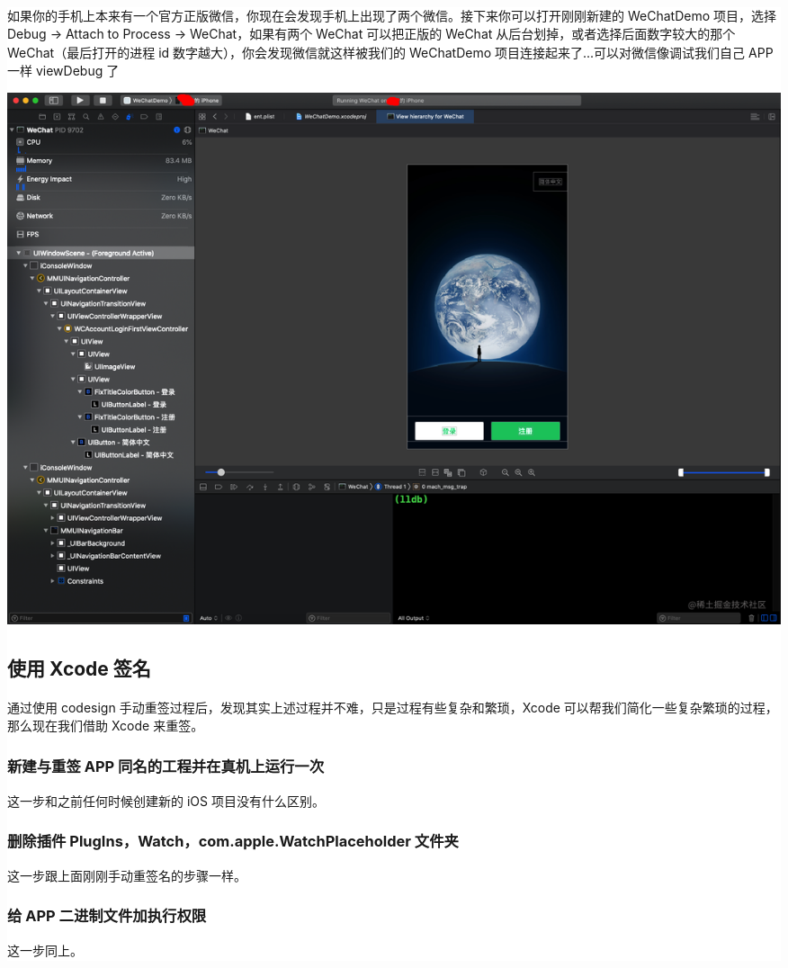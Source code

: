如果你的手机上本来有一个官方正版微信，你现在会发现手机上出现了两个微信。接下来你可以打开刚刚新建的 WeChatDemo 项目，选择 Debug -> Attach to Process -> WeChat，如果有两个 WeChat 可以把正版的 WeChat 从后台划掉，或者选择后面数字较大的那个 WeChat（最后打开的进程 id 数字越大），你会发现微信就这样被我们的 WeChatDemo 项目连接起来了...可以对微信像调试我们自己 APP 一样 viewDebug 了

![Snip20210617_30.png](iOS-应用重签名/f081890dadc84ebe9f0a27e28f1a0a30~tplv-k3u1fbpfcp-watermark.png)

## 使用 Xcode 签名

通过使用 codesign 手动重签过程后，发现其实上述过程并不难，只是过程有些复杂和繁琐，Xcode 可以帮我们简化一些复杂繁琐的过程，那么现在我们借助 Xcode 来重签。

### 新建与重签 APP 同名的工程并在真机上运行一次

这一步和之前任何时候创建新的 iOS 项目没有什么区别。

### 删除插件 PlugIns，Watch，com.apple.WatchPlaceholder 文件夹

这一步跟上面刚刚手动重签名的步骤一样。

### 给 APP 二进制文件加执行权限

这一步同上。
